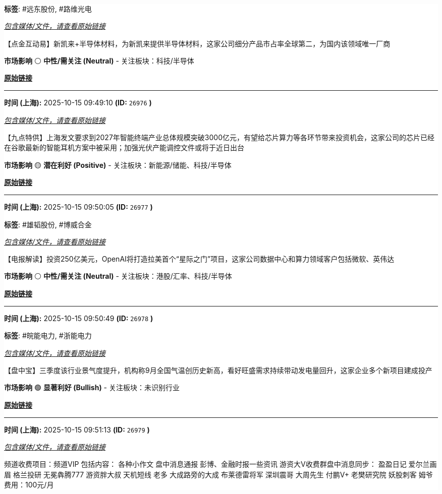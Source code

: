 **标签**: #远东股份, #路维光电

*[包含媒体/文件，请查看原始链接](https://t.me/s/clsvip)*

【点金互动易】新凯来+半导体材料，为新凯来提供半导体材料，这家公司细分产品市占率全球第二，为国内该领域唯一厂商

**市场影响** ⚪ **中性/需关注 (Neutral)** - 关注板块：科技/半导体

**[原始链接](https://t.me/clsvip/26975)**

---
**时间 (上海):** 2025-10-15 09:49:10 **(ID:** `26976` **)**

*[包含媒体/文件，请查看原始链接](https://t.me/s/clsvip)*

【九点特供】上海发文要求到2027年智能终端产业总体规模突破3000亿元，有望给芯片算力等各环节带来投资机会，这家公司的芯片已经在谷歌最新的智能耳机方案中被采用；加强光伏产能调控文件或将于近日出台

**市场影响** 🟡 **潜在利好 (Positive)** - 关注板块：新能源/储能、科技/半导体

**[原始链接](https://t.me/clsvip/26976)**

---
**时间 (上海):** 2025-10-15 09:50:05 **(ID:** `26977` **)**

**标签**: #雄韬股份, #博威合金

*[包含媒体/文件，请查看原始链接](https://t.me/s/clsvip)*

【电报解读】投资250亿美元，OpenAI将打造拉美首个“星际之门”项目，这家公司数据中心和算力领域客户包括微软、英伟达

**市场影响** ⚪ **中性/需关注 (Neutral)** - 关注板块：港股/汇率、科技/半导体

**[原始链接](https://t.me/clsvip/26977)**

---
**时间 (上海):** 2025-10-15 09:50:49 **(ID:** `26978` **)**

**标签**: #皖能电力, #浙能电力

*[包含媒体/文件，请查看原始链接](https://t.me/s/clsvip)*

【盘中宝】三季度该行业景气度提升，机构称9月全国气温创历史新高，看好旺盛需求持续带动发电量回升，这家企业多个新项目建成投产

**市场影响** 🟢 **显著利好 (Bullish)** - 关注板块：未识别行业

**[原始链接](https://t.me/clsvip/26978)**

---
**时间 (上海):** 2025-10-15 09:51:13 **(ID:** `26979` **)**

*[包含媒体/文件，请查看原始链接](https://t.me/s/clsvip)*

频道收费项目：频道VIP
包括内容：
各种小作文
盘中消息通报
彭博、金融时报一些资讯
游资大V收费群盘中消息同步：
盈盈日记
爱尔兰画眉
格兰投研
无冕犇腾777
游资胖大叔
天机短线
老多
大成路旁的大成
布莱德雷将军
深圳震哥
大周先生
付鹏V+
老樊研究院
妖股刺客
姆爷
费用：100元/月